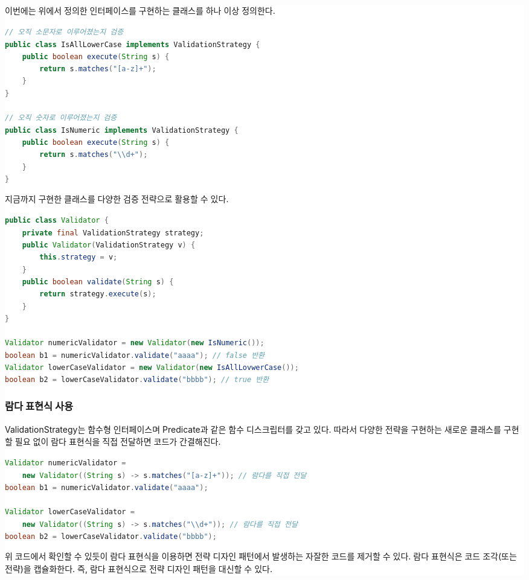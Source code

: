 이번에는 위에서 정의한 인터페이스를 구현하는 클래스를 하나 이상 정의한다. 

```java
// 오직 소문자로 이루어졌는지 검증
public class IsAllLowerCase implements ValidationStrategy {
    public boolean execute(String s) {
        return s.matches("[a-z]+");
    }
}

// 오직 숫자로 이루어졌는지 검증
public class IsNumeric implements ValidationStrategy {
    public boolean execute(String s) {
        return s.matches("\\d+");
    }
}
```

지금까지 구현한 클래스를 다양한 검증 전략으로 활용할 수 있다. 

```java
public class Validator {
    private final ValidationStrategy strategy;
    public Validator(ValidationStrategy v) {
        this.strategy = v;
    }
    public boolean validate(String s) {
        return strategy.execute(s);
    }
}

Validator numericValidator = new Validator(new IsNumeric());
boolean b1 = numericValidator.validate("aaaa"); // false 반환
Validator lowerCaseValidator = new Validator(new IsAllLovwerCase());
boolean b2 = lowerCaseValidator.validate("bbbb"); // true 반환 
```

### 람다 표현식 사용

ValidationStrategy는 함수형 인터페이스며 Predicate<String>과 같은 함수 디스크립터를 갖고 있다. 따라서 다양한 전략을 구현하는 새로운 클래스를 구현할 필요 없이 람다 표현식을 직접 전달하면 코드가 간결해진다.

```java
Validator numericValidator = 
    new Validator((String s) -> s.matches("[a-z]+")); // 람다를 직접 전달
boolean b1 = numericValidator.validate("aaaa");

Validator lowerCaseValidator = 
    new Validator((String s) -> s.matches("\\d+")); // 람다를 직접 전달
boolean b2 = lowerCaseValidator.validate("bbbb");
```

위 코드에서 확인할 수 있듯이 람다 표현식을 이용하면 전략 디자인 패턴에서 발생하는 자잘한 코드를 제거할 수 있다. 람다 표현식은 코드 조각(또는 전략)을 캡슐화한다. 즉, 람다 표현식으로 전략 디자인 패턴을 대신할 수 있다. 
